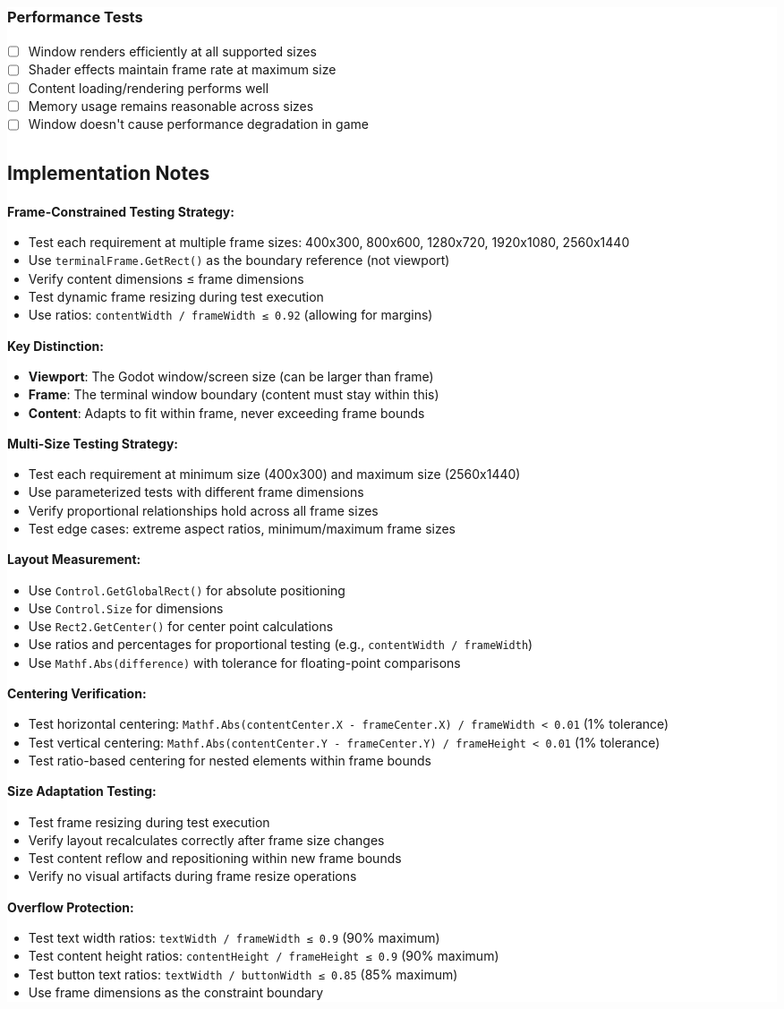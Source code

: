 ### Performance Tests
- [ ] Window renders efficiently at all supported sizes
- [ ] Shader effects maintain frame rate at maximum size
- [ ] Content loading/rendering performs well
- [ ] Memory usage remains reasonable across sizes
- [ ] Window doesn't cause performance degradation in game

## Implementation Notes

**Frame-Constrained Testing Strategy:**
- Test each requirement at multiple frame sizes: 400x300, 800x600, 1280x720, 1920x1080, 2560x1440
- Use `terminalFrame.GetRect()` as the boundary reference (not viewport)
- Verify content dimensions ≤ frame dimensions
- Test dynamic frame resizing during test execution
- Use ratios: `contentWidth / frameWidth ≤ 0.92` (allowing for margins)

**Key Distinction:**
- **Viewport**: The Godot window/screen size (can be larger than frame)
- **Frame**: The terminal window boundary (content must stay within this)
- **Content**: Adapts to fit within frame, never exceeding frame bounds

**Multi-Size Testing Strategy:**
- Test each requirement at minimum size (400x300) and maximum size (2560x1440)
- Use parameterized tests with different frame dimensions
- Verify proportional relationships hold across all frame sizes
- Test edge cases: extreme aspect ratios, minimum/maximum frame sizes

**Layout Measurement:**
- Use `Control.GetGlobalRect()` for absolute positioning
- Use `Control.Size` for dimensions
- Use `Rect2.GetCenter()` for center point calculations
- Use ratios and percentages for proportional testing (e.g., `contentWidth / frameWidth`)
- Use `Mathf.Abs(difference)` with tolerance for floating-point comparisons

**Centering Verification:**
- Test horizontal centering: `Mathf.Abs(contentCenter.X - frameCenter.X) / frameWidth < 0.01` (1% tolerance)
- Test vertical centering: `Mathf.Abs(contentCenter.Y - frameCenter.Y) / frameHeight < 0.01` (1% tolerance)
- Test ratio-based centering for nested elements within frame bounds

**Size Adaptation Testing:**
- Test frame resizing during test execution
- Verify layout recalculates correctly after frame size changes
- Test content reflow and repositioning within new frame bounds
- Verify no visual artifacts during frame resize operations

**Overflow Protection:**
- Test text width ratios: `textWidth / frameWidth ≤ 0.9` (90% maximum)
- Test content height ratios: `contentHeight / frameHeight ≤ 0.9` (90% maximum)
- Test button text ratios: `textWidth / buttonWidth ≤ 0.85` (85% maximum)
- Use frame dimensions as the constraint boundary
